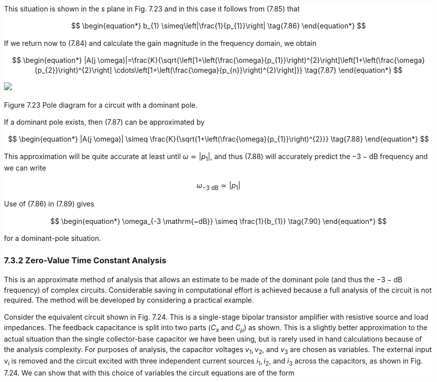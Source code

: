 This situation is shown in the $s$ plane in Fig. 7.23 and in this case it follows from (7.85) that

$$
\begin{equation*}
b_{1} \simeq\left|\frac{1}{p_{1}}\right| \tag{7.86}
\end{equation*}
$$

If we return now to (7.84) and calculate the gain magnitude in the frequency domain, we obtain

$$
\begin{equation*}
|A(j \omega)|=\frac{K}{\sqrt{\left[1+\left(\frac{\omega}{p_{1}}\right)^{2}\right]\left[1+\left(\frac{\omega}{p_{2}}\right)^{2}\right] \cdots\left[1+\left(\frac{\omega}{p_{n}}\right)^{2}\right]}} \tag{7.87}
\end{equation*}
$$

![](https://cdn.mathpix.com/cropped/2024_11_07_1f43c3c9d755af3aa3b0g-019.jpg?height=445&width=756&top_left_y=209&top_left_x=262)

Figure 7.23 Pole diagram for a circuit with a dominant pole.

If a dominant pole exists, then (7.87) can be approximated by

$$
\begin{equation*}
|A(j \omega)| \simeq \frac{K}{\sqrt{1+\left(\frac{\omega}{p_{1}}\right)^{2}}} \tag{7.88}
\end{equation*}
$$

This approximation will be quite accurate at least until $\omega \simeq\left|p_{1}\right|$, and thus (7.88) will accurately predict the $-3-\mathrm{dB}$ frequency and we can write

$$
\begin{equation*}
\omega_{-3 \mathrm{~dB}} \simeq\left|p_{1}\right| \tag{7.89}
\end{equation*}
$$

Use of (7.86) in (7.89) gives

$$
\begin{equation*}
\omega_{-3 \mathrm{~dB}} \simeq \frac{1}{b_{1}} \tag{7.90}
\end{equation*}
$$

for a dominant-pole situation.

### 7.3.2 Zero-Value Time Constant Analysis

This is an approximate method of analysis that allows an estimate to be made of the dominant pole (and thus the $-3-\mathrm{dB}$ frequency) of complex circuits. Considerable saving in computational effort is achieved because a full analysis of the circuit is not required. The method will be developed by considering a practical example.

Consider the equivalent circuit shown in Fig. 7.24. This is a single-stage bipolar transistor amplifier with resistive source and load impedances. The feedback capacitance is split into two parts $\left(C_{x}\right.$ and $\left.C_{\mu}\right)$ as shown. This is a slightly better approximation to the actual situation than the single collector-base capacitor we have been using, but is rarely used in hand calculations because of the analysis complexity. For purposes of analysis, the capacitor voltages $v_{1}, v_{2}$, and $v_{3}$ are chosen as variables. The external input $v_{i}$ is removed and the circuit excited with three independent current sources $i_{1}, i_{2}$, and $i_{3}$ across the capacitors, as shown in Fig. 7.24. We can show that with this choice of variables the circuit equations are of the form
